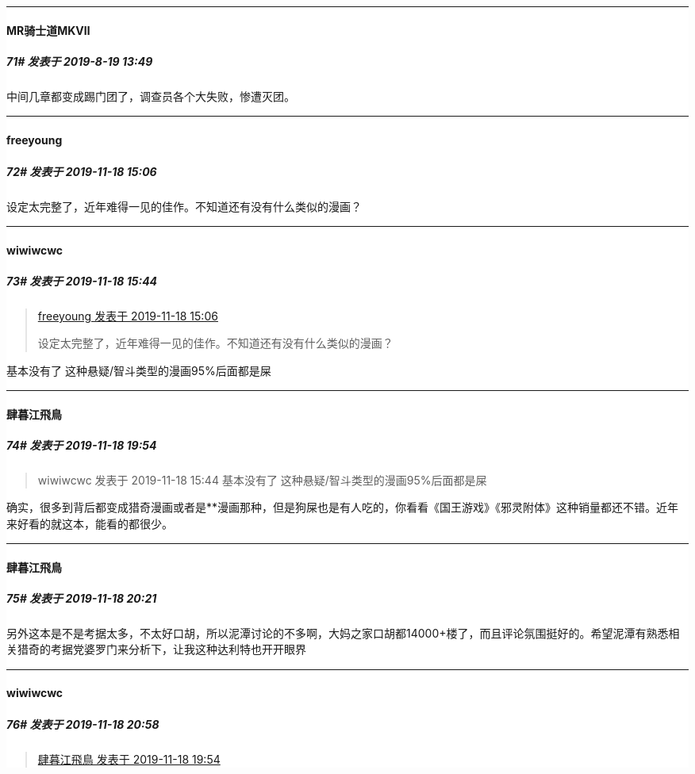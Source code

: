
-----

####  MR骑士道MKⅦ  
##### 71#       发表于 2019-8-19 13:49


中间几章都变成踢门团了，调查员各个大失败，惨遭灭团。


-----

####  freeyoung  
##### 72#       发表于 2019-11-18 15:06


设定太完整了，近年难得一见的佳作。不知道还有没有什么类似的漫画？


-----

####  wiwiwcwc  
##### 73#       发表于 2019-11-18 15:44


<blockquote><a href="httphttps://bbs.saraba1st.com/2b/forum.php?mod=redirect&amp;goto=findpost&amp;pid=45548007&amp;ptid=1584756" target="_blank">freeyoung 发表于 2019-11-18 15:06</a>

设定太完整了，近年难得一见的佳作。不知道还有没有什么类似的漫画？</blockquote>
基本没有了 这种悬疑/智斗类型的漫画95%后面都是屎 


-----

####  肆暮江飛鳥  
##### 74#       发表于 2019-11-18 19:54


<blockquote>wiwiwcwc 发表于 2019-11-18 15:44
基本没有了 这种悬疑/智斗类型的漫画95%后面都是屎</blockquote>
确实，很多到背后都变成猎奇漫画或者是**漫画那种，但是狗屎也是有人吃的，你看看《国王游戏》《邪灵附体》这种销量都还不错。近年来好看的就这本，能看的都很少。


-----

####  肆暮江飛鳥  
##### 75#       发表于 2019-11-18 20:21


另外这本是不是考据太多，不太好口胡，所以泥潭讨论的不多啊，大妈之家口胡都14000+楼了，而且评论氛围挺好的。希望泥潭有熟悉相关猎奇的考据党婆罗门来分析下，让我这种达利特也开开眼界


-----

####  wiwiwcwc  
##### 76#       发表于 2019-11-18 20:58


<blockquote><a href="httphttps://bbs.saraba1st.com/2b/forum.php?mod=redirect&amp;goto=findpost&amp;pid=45551370&amp;ptid=1584756" target="_blank">肆暮江飛鳥 发表于 2019-11-18 19:54</a>
